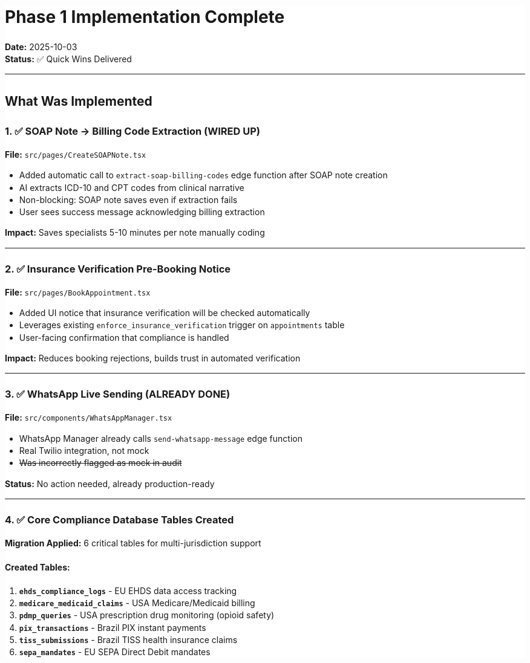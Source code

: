 # Phase 1 Implementation Complete

**Date:** 2025-10-03  
**Status:** ✅ Quick Wins Delivered

---

## What Was Implemented

### 1. ✅ SOAP Note → Billing Code Extraction (WIRED UP)
**File:** `src/pages/CreateSOAPNote.tsx`

- Added automatic call to `extract-soap-billing-codes` edge function after SOAP note creation
- AI extracts ICD-10 and CPT codes from clinical narrative
- Non-blocking: SOAP note saves even if extraction fails
- User sees success message acknowledging billing extraction

**Impact:** Saves specialists 5-10 minutes per note manually coding

---

### 2. ✅ Insurance Verification Pre-Booking Notice
**File:** `src/pages/BookAppointment.tsx`

- Added UI notice that insurance verification will be checked automatically
- Leverages existing `enforce_insurance_verification` trigger on `appointments` table
- User-facing confirmation that compliance is handled

**Impact:** Reduces booking rejections, builds trust in automated verification

---

### 3. ✅ WhatsApp Live Sending (ALREADY DONE)
**File:** `src/components/WhatsAppManager.tsx`

- WhatsApp Manager already calls `send-whatsapp-message` edge function
- Real Twilio integration, not mock
- ~~Was incorrectly flagged as mock in audit~~

**Status:** No action needed, already production-ready

---

### 4. ✅ Core Compliance Database Tables Created

**Migration Applied:** 6 critical tables for multi-jurisdiction support

#### Created Tables:
1. **`ehds_compliance_logs`** - EU EHDS data access tracking
2. **`medicare_medicaid_claims`** - USA Medicare/Medicaid billing
3. **`pdmp_queries`** - USA prescription drug monitoring (opioid safety)
4. **`pix_transactions`** - Brazil PIX instant payments
5. **`tiss_submissions`** - Brazil TISS health insurance claims
6. **`sepa_mandates`** - EU SEPA Direct Debit mandates
